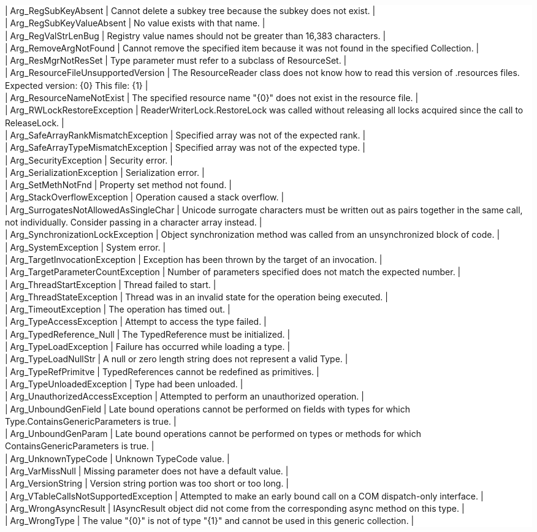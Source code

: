 | Arg_RegSubKeyAbsent | Cannot delete a subkey tree because the subkey does not exist. |  
| Arg_RegSubKeyValueAbsent | No value exists with that name. |  
| Arg_RegValStrLenBug | Registry value names should not be greater than 16,383 characters. |  
| Arg_RemoveArgNotFound | Cannot remove the specified item because it was not found in the specified Collection. |  
| Arg_ResMgrNotResSet | Type parameter must refer to a subclass of ResourceSet. |  
| Arg_ResourceFileUnsupportedVersion | The ResourceReader class does not know how to read this version of .resources files. Expected version: {0}  This file: {1} |  
| Arg_ResourceNameNotExist | The specified resource name "{0}" does not exist in the resource file. |  
| Arg_RWLockRestoreException | ReaderWriterLock.RestoreLock was called without releasing all locks acquired since the call to ReleaseLock. |  
| Arg_SafeArrayRankMismatchException | Specified array was not of the expected rank. |  
| Arg_SafeArrayTypeMismatchException | Specified array was not of the expected type. |  
| Arg_SecurityException | Security error. |  
| Arg_SerializationException | Serialization error. |  
| Arg_SetMethNotFnd | Property set method not found. |  
| Arg_StackOverflowException | Operation caused a stack overflow. |  
| Arg_SurrogatesNotAllowedAsSingleChar | Unicode surrogate characters must be written out as pairs together in the same call, not individually. Consider passing in a character array instead. |  
| Arg_SynchronizationLockException | Object synchronization method was called from an unsynchronized block of code. |  
| Arg_SystemException | System error. |  
| Arg_TargetInvocationException | Exception has been thrown by the target of an invocation. |  
| Arg_TargetParameterCountException | Number of parameters specified does not match the expected number. |  
| Arg_ThreadStartException | Thread failed to start. |  
| Arg_ThreadStateException | Thread was in an invalid state for the operation being executed. |  
| Arg_TimeoutException | The operation has timed out. |  
| Arg_TypeAccessException | Attempt to access the type failed. |  
| Arg_TypedReference_Null | The TypedReference must be initialized. |  
| Arg_TypeLoadException | Failure has occurred while loading a type. |  
| Arg_TypeLoadNullStr | A null or zero length string does not represent a valid Type. |  
| Arg_TypeRefPrimitve | TypedReferences cannot be redefined as primitives. |  
| Arg_TypeUnloadedException | Type had been unloaded. |  
| Arg_UnauthorizedAccessException | Attempted to perform an unauthorized operation. |  
| Arg_UnboundGenField | Late bound operations cannot be performed on fields with types for which Type.ContainsGenericParameters is true. |  
| Arg_UnboundGenParam | Late bound operations cannot be performed on types or methods for which ContainsGenericParameters is true. |  
| Arg_UnknownTypeCode | Unknown TypeCode value. |  
| Arg_VarMissNull | Missing parameter does not have a default value. |  
| Arg_VersionString | Version string portion was too short or too long. |  
| Arg_VTableCallsNotSupportedException | Attempted to make an early bound call on a COM dispatch-only interface. |  
| Arg_WrongAsyncResult | IAsyncResult object did not come from the corresponding async method on this type. |  
| Arg_WrongType | The value "{0}" is not of type "{1}" and cannot be used in this generic collection. |  